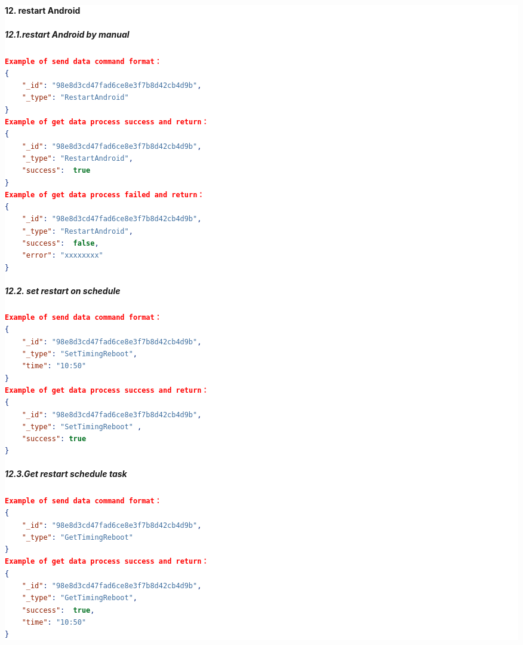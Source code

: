 

#### 12. restart Android

##### 12.1.restart Android by manual

```json
Example of send data command format：
{
    "_id": "98e8d3cd47fad6ce8e3f7b8d42cb4d9b",
    "_type": "RestartAndroid"
}
Example of get data process success and return：
{
    "_id": "98e8d3cd47fad6ce8e3f7b8d42cb4d9b",
    "_type": "RestartAndroid",
    "success":  true
}
Example of get data process failed and return：
{
    "_id": "98e8d3cd47fad6ce8e3f7b8d42cb4d9b",
    "_type": "RestartAndroid",
    "success":  false,
    "error": "xxxxxxxx"
}
```

##### 12.2. set restart on schedule

```json
Example of send data command format：
{
    "_id": "98e8d3cd47fad6ce8e3f7b8d42cb4d9b",	
    "_type": "SetTimingReboot",
    "time": "10:50"
}
Example of get data process success and return：
{
    "_id": "98e8d3cd47fad6ce8e3f7b8d42cb4d9b",
    "_type": "SetTimingReboot" ,
    "success": true
}
```

##### 12.3.Get restart schedule task

```json
Example of send data command format：
{
    "_id": "98e8d3cd47fad6ce8e3f7b8d42cb4d9b",
    "_type": "GetTimingReboot"
}
Example of get data process success and return：
{
    "_id": "98e8d3cd47fad6ce8e3f7b8d42cb4d9b",
    "_type": "GetTimingReboot",
    "success":  true,
    "time": "10:50"
}
```
